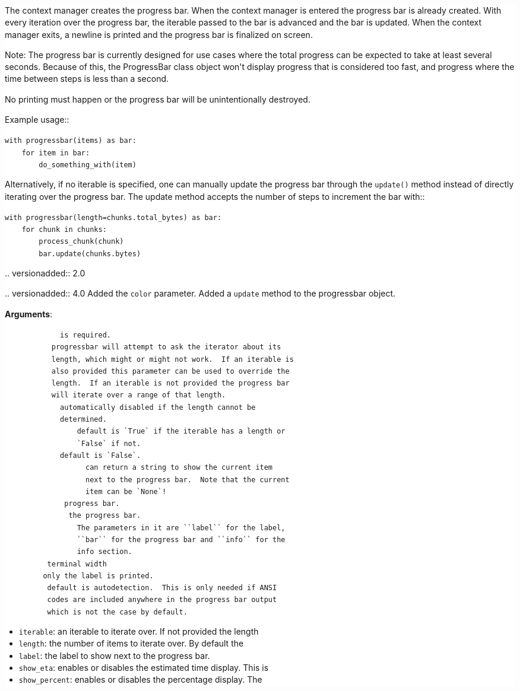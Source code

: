 The context manager creates the progress bar.  When the context
manager is entered the progress bar is already created.  With every
iteration over the progress bar, the iterable passed to the bar is
advanced and the bar is updated.  When the context manager exits,
a newline is printed and the progress bar is finalized on screen.

Note: The progress bar is currently designed for use cases where the
total progress can be expected to take at least several seconds.
Because of this, the ProgressBar class object won&#x27;t display
progress that is considered too fast, and progress where the time
between steps is less than a second.

No printing must happen or the progress bar will be unintentionally
destroyed.

Example usage::

    with progressbar(items) as bar:
        for item in bar:
            do_something_with(item)

Alternatively, if no iterable is specified, one can manually update the
progress bar through the `update()` method instead of directly
iterating over the progress bar.  The update method accepts the number
of steps to increment the bar with::

    with progressbar(length=chunks.total_bytes) as bar:
        for chunk in chunks:
            process_chunk(chunk)
            bar.update(chunks.bytes)

.. versionadded:: 2.0

.. versionadded:: 4.0
Added the `color` parameter.  Added a `update` method to the
progressbar object.

**Arguments**:

                 is required.
               progressbar will attempt to ask the iterator about its
               length, which might or might not work.  If an iterable is
               also provided this parameter can be used to override the
               length.  If an iterable is not provided the progress bar
               will iterate over a range of that length.
                 automatically disabled if the length cannot be
                 determined.
                     default is `True` if the iterable has a length or
                     `False` if not.
                 default is `False`.
                       can return a string to show the current item
                       next to the progress bar.  Note that the current
                       item can be `None`!
                  progress bar.
                   the progress bar.
                     The parameters in it are ``label`` for the label,
                     ``bar`` for the progress bar and ``info`` for the
                     info section.
              terminal width
             only the label is printed.
              default is autodetection.  This is only needed if ANSI
              codes are included anywhere in the progress bar output
              which is not the case by default.
- `iterable`: an iterable to iterate over.  If not provided the length
- `length`: the number of items to iterate over.  By default the
- `label`: the label to show next to the progress bar.
- `show_eta`: enables or disables the estimated time display.  This is
- `show_percent`: enables or disables the percentage display.  The